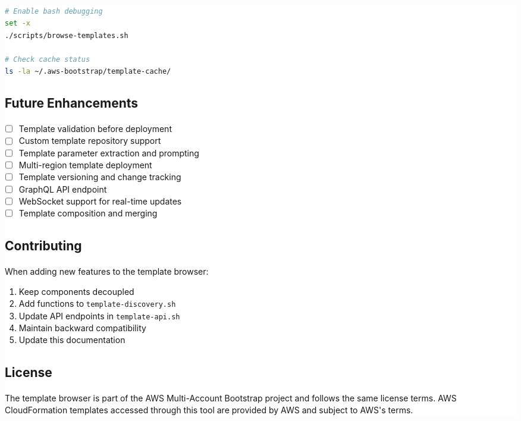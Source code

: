 ```bash
# Enable bash debugging
set -x
./scripts/browse-templates.sh

# Check cache status
ls -la ~/.aws-bootstrap/template-cache/
```

## Future Enhancements

- [ ] Template validation before deployment
- [ ] Custom template repository support
- [ ] Template parameter extraction and prompting
- [ ] Multi-region template deployment
- [ ] Template versioning and change tracking
- [ ] GraphQL API endpoint
- [ ] WebSocket support for real-time updates
- [ ] Template composition and merging

## Contributing

When adding new features to the template browser:

1. Keep components decoupled
2. Add functions to `template-discovery.sh`
3. Update API endpoints in `template-api.sh`
4. Maintain backward compatibility
5. Update this documentation

## License

The template browser is part of the AWS Multi-Account Bootstrap project and follows the same license terms. AWS CloudFormation templates accessed through this tool are provided by AWS and subject to AWS's terms.